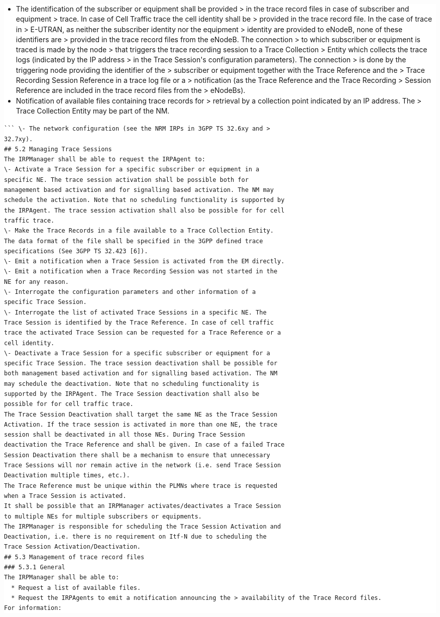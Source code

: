   * The identification of the subscriber or equipment shall be provided > in the trace record files in case of subscriber and equipment > trace. In case of Cell Traffic trace the cell identity shall be > provided in the trace record file. In the case of trace in > E-UTRAN, as neither the subscriber identity nor the equipment > identity are provided to eNodeB, none of these identifiers are > provided in the trace record files from the eNodeB. The connection > to which subscriber or equipment is traced is made by the node > that triggers the trace recording session to a Trace Collection > Entity which collects the trace logs (indicated by the IP address > in the Trace Session\'s configuration parameters). The connection > is done by the triggering node providing the identifier of the > subscriber or equipment together with the Trace Reference and the > Trace Recording Session Reference in a trace log file or a > notification (as the Trace Reference and the Trace Recording > Session Reference are included in the trace record files from the > eNodeBs).
  * Notification of available files containing trace records for > retrieval by a collection point indicated by an IP address. The > Trace Collection Entity may be part of the NM.
```{=html}
``` \- The network configuration (see the NRM IRPs in 3GPP TS 32.6xy and >
32.7xy).
## 5.2 Managing Trace Sessions
The IRPManager shall be able to request the IRPAgent to:
\- Activate a Trace Session for a specific subscriber or equipment in a
specific NE. The trace session activation shall be possible both for
management based activation and for signalling based activation. The NM may
schedule the activation. Note that no scheduling functionality is supported by
the IRPAgent. The trace session activation shall also be possible for for cell
traffic trace.
\- Make the Trace Records in a file available to a Trace Collection Entity.
The data format of the file shall be specified in the 3GPP defined trace
specifications (See 3GPP TS 32.423 [6]).
\- Emit a notification when a Trace Session is activated from the EM directly.
\- Emit a notification when a Trace Recording Session was not started in the
NE for any reason.
\- Interrogate the configuration parameters and other information of a
specific Trace Session.
\- Interrogate the list of activated Trace Sessions in a specific NE. The
Trace Session is identified by the Trace Reference. In case of cell traffic
trace the activated Trace Session can be requested for a Trace Reference or a
cell identity.
\- Deactivate a Trace Session for a specific subscriber or equipment for a
specific Trace Session. The trace session deactivation shall be possible for
both management based activation and for signalling based activation. The NM
may schedule the deactivation. Note that no scheduling functionality is
supported by the IRPAgent. The Trace Session deactivation shall also be
possible for for cell traffic trace.
The Trace Session Deactivation shall target the same NE as the Trace Session
Activation. If the trace session is activated in more than one NE, the trace
session shall be deactivated in all those NEs. During Trace Session
deactivation the Trace Reference and shall be given. In case of a failed Trace
Session Deactivation there shall be a mechanism to ensure that unnecessary
Trace Sessions will nor remain active in the network (i.e. send Trace Session
Deactivation multiple times, etc.).
The Trace Reference must be unique within the PLMNs where trace is requested
when a Trace Session is activated.
It shall be possible that an IRPManager activates/deactivates a Trace Session
to multiple NEs for multiple subscribers or equipments.
The IRPManager is responsible for scheduling the Trace Session Activation and
Deactivation, i.e. there is no requirement on Itf-N due to scheduling the
Trace Session Activation/Deactivation.
## 5.3 Management of trace record files
### 5.3.1 General
The IRPManager shall be able to:
  * Request a list of available files.
  * Request the IRPAgents to emit a notification announcing the > availability of the Trace Record files.
For information:
```